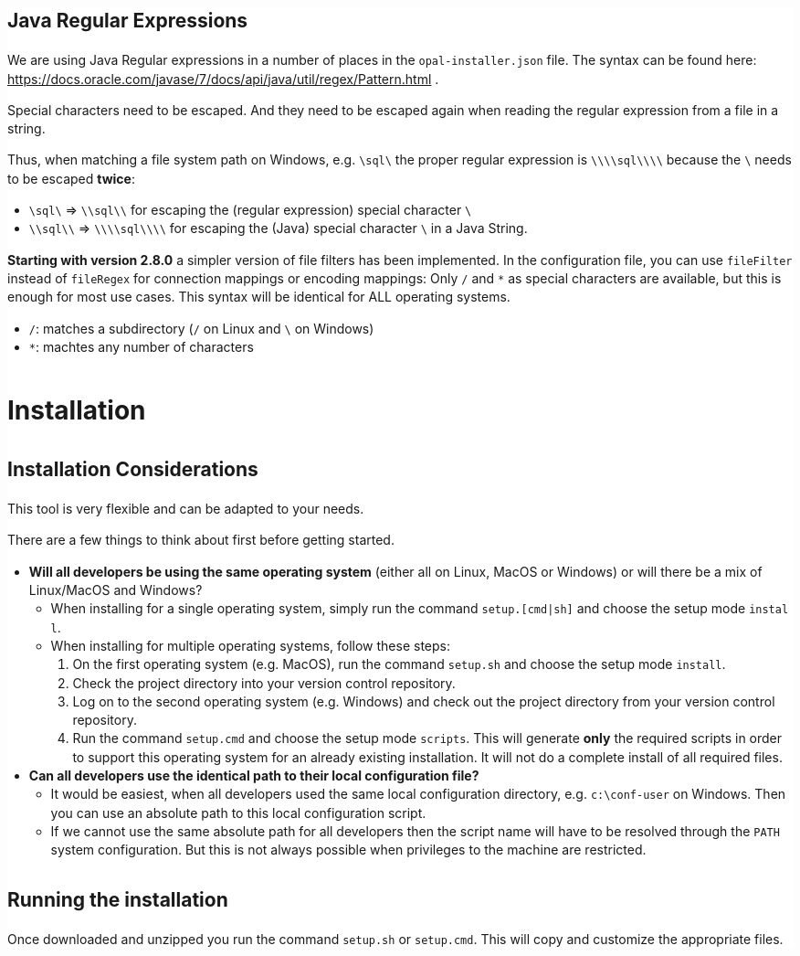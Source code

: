 ## Java Regular Expressions

We are using Java Regular expressions in a number of places in the ``opal-installer.json`` file. The syntax can be found here: https://docs.oracle.com/javase/7/docs/api/java/util/regex/Pattern.html .

Special characters need to be escaped. And they need to be escaped again when reading the regular expression from a file in a string. 

Thus, when matching a file system path on Windows, e.g. ``\sql\`` the proper regular expression is ``\\\\sql\\\\`` because the ``\`` needs to be escaped **twice**:
* ``\sql\`` => ``\\sql\\`` for escaping the (regular expression) special character ``\``
* ``\\sql\\`` => ``\\\\sql\\\\`` for escaping the (Java) special character ``\`` in a Java String. 

**Starting with version 2.8.0** a simpler version of file filters has been implemented. In the configuration file, you can use ``fileFilter`` instead of ``fileRegex`` for connection mappings or encoding mappings: 
Only ``/`` and ``*`` as special characters are available, but this is enough for most use cases. This syntax will be identical for ALL operating systems.
  * ``/``: matches a subdirectory (``/`` on Linux and ``\`` on Windows)
  * ``*``: machtes any number of characters

# Installation

## Installation Considerations

This tool is very flexible and can be adapted to your needs. 

There are a few things to think about first before getting started. 
* **Will all developers be using the same operating system** (either all on Linux, MacOS or Windows) or will there be a mix of Linux/MacOS and Windows? 
  - When installing for a single operating system, simply run the command ``setup.[cmd|sh]`` and choose the setup mode ``install``. 
  - When installing for multiple operating systems, follow these steps:
    1. On the first operating system (e.g. MacOS), run the command ``setup.sh`` and choose the setup mode ``install``.
    2. Check the project directory into your version control repository. 
    3. Log on to the second operating system (e.g. Windows) and check out the project directory from your version control repository. 
    4. Run the command ``setup.cmd`` and choose the setup mode ``scripts``. This will generate **only** the required scripts in order to support this operating system for an already existing installation. It will not do a complete install of all required files. 
* **Can all developers use the identical path to their local configuration file?**  
  - It would be easiest, when all developers used the same local configuration directory, e.g. ``c:\conf-user`` on Windows. Then you can use an absolute path to this local configuration script. 
  - If we cannot use the same absolute path for all developers then the script name will have to be resolved through the ``PATH`` system configuration. But this is not always possible when privileges to the machine are restricted. 

## Running the installation

Once downloaded and unzipped you run the command ``setup.sh`` or ``setup.cmd``. This will copy and customize the appropriate files. 
